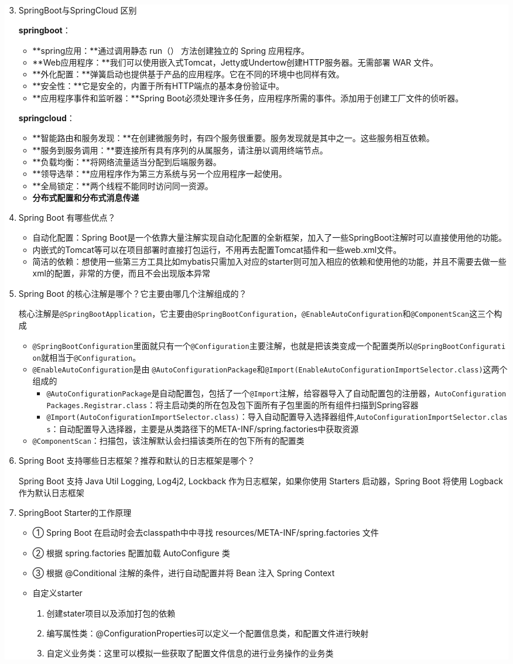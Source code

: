 3. SpringBoot与SpringCloud 区别

   **springboot**：

   - **spring应用：**通过调用静态 run（） 方法创建独立的 Spring 应用程序。
   - **Web应用程序：**我们可以使用嵌入式Tomcat，Jetty或Undertow创建HTTP服务器。无需部署 WAR 文件。
   - **外化配置：**弹簧启动也提供基于产品的应用程序。它在不同的环境中也同样有效。
   - **安全性：**它是安全的，内置于所有HTTP端点的基本身份验证中。
   - **应用程序事件和监听器：**Spring Boot必须处理许多任务，应用程序所需的事件。添加用于创建工厂文件的侦听器。

   **springcloud**：

   - **智能路由和服务发现：**在创建微服务时，有四个服务很重要。服务发现就是其中之一。这些服务相互依赖。
   - **服务到服务调用：**要连接所有具有序列的从属服务，请注册以调用终端节点。
   - **负载均衡：**将网络流量适当分配到后端服务器。
   - **领导选举：**应用程序作为第三方系统与另一个应用程序一起使用。
   - **全局锁定：**两个线程不能同时访问同一资源。
   - **分布式配置和分布式消息传递**

4. Spring Boot 有哪些优点？

   - 自动化配置：Spring Boot是一个依靠大量注解实现自动化配置的全新框架，加入了一些SpringBoot注解时可以直接使用他的功能。
   - 内嵌式的Tomcat等可以在项目部署时直接打包运行，不用再去配置Tomcat插件和一些web.xml文件。
   - 简洁的依赖：想使用一些第三方工具比如mybatis只需加入对应的starter则可加入相应的依赖和使用他的功能，并且不需要去做一些xml的配置，非常的方便，而且不会出现版本异常

5. Spring Boot 的核心注解是哪个？它主要由哪几个注解组成的？

   核心注解是`@SpringBootApplication`，它主要由`@SpringBootConfiguration`，`@EnableAutoConfiguration`和`@ComponentScan`这三个构成

   - `@SpringBootConfiguration`里面就只有一个`@Configuration`主要注解，也就是把该类变成一个配置类所以`@SpringBootConfiguration`就相当于`@Configuration`。
   - `@EnableAutoConfiguration`是由 `@AutoConfigurationPackage`和`@Import(EnableAutoConfigurationImportSelector.class)`这两个组成的
     - `@AutoConfigurationPackage`是自动配置包，包括了一个`@Import`注解，给容器导入了自动配置包的注册器，`AutoConfigurationPackages.Registrar.class`：将主启动类的所在包及包下面所有子包里面的所有组件扫描到Spring容器
     - `@Import(AutoConfigurationImportSelector.class)`：导入自动配置导入选择器组件,`AutoConfigurationImportSelector.class`：自动配置导入选择器，主要是从类路径下的META-INF/spring.factories中获取资源
   - `@ComponentScan`：扫描包，该注解默认会扫描该类所在的包下所有的配置类

6. Spring Boot 支持哪些日志框架？推荐和默认的日志框架是哪个？

   Spring Boot 支持 Java Util Logging, Log4j2, Lockback 作为日志框架，如果你使用 Starters 启动器，Spring Boot 将使用 Logback 作为默认日志框架

7. SpringBoot Starter的工作原理

   - ① Spring Boot 在启动时会去classpath中中寻找 resources/META-INF/spring.factories 文件

   - ② 根据 spring.factories 配置加载 AutoConfigure 类

   - ③ 根据 @Conditional 注解的条件，进行自动配置并将 Bean 注入 Spring Context

   - 自定义starter

     1. 创建stater项目以及添加打包的依赖

     2. 编写属性类：@ConfigurationProperties可以定义一个配置信息类，和配置文件进行映射

     3. 自定义业务类：这里可以模拟一些获取了配置文件信息的进行业务操作的业务类
